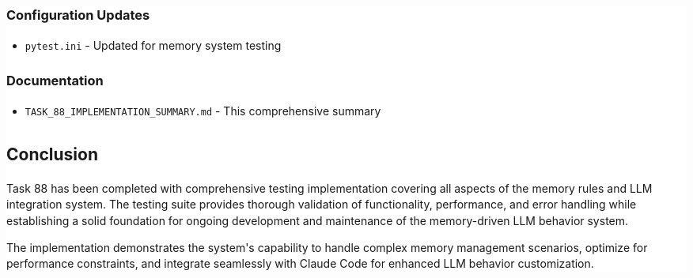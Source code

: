 ### Configuration Updates
- `pytest.ini` - Updated for memory system testing

### Documentation
- `TASK_88_IMPLEMENTATION_SUMMARY.md` - This comprehensive summary

## Conclusion

Task 88 has been completed with comprehensive testing implementation covering all aspects of the memory rules and LLM integration system. The testing suite provides thorough validation of functionality, performance, and error handling while establishing a solid foundation for ongoing development and maintenance of the memory-driven LLM behavior system.

The implementation demonstrates the system's capability to handle complex memory management scenarios, optimize for performance constraints, and integrate seamlessly with Claude Code for enhanced LLM behavior customization.